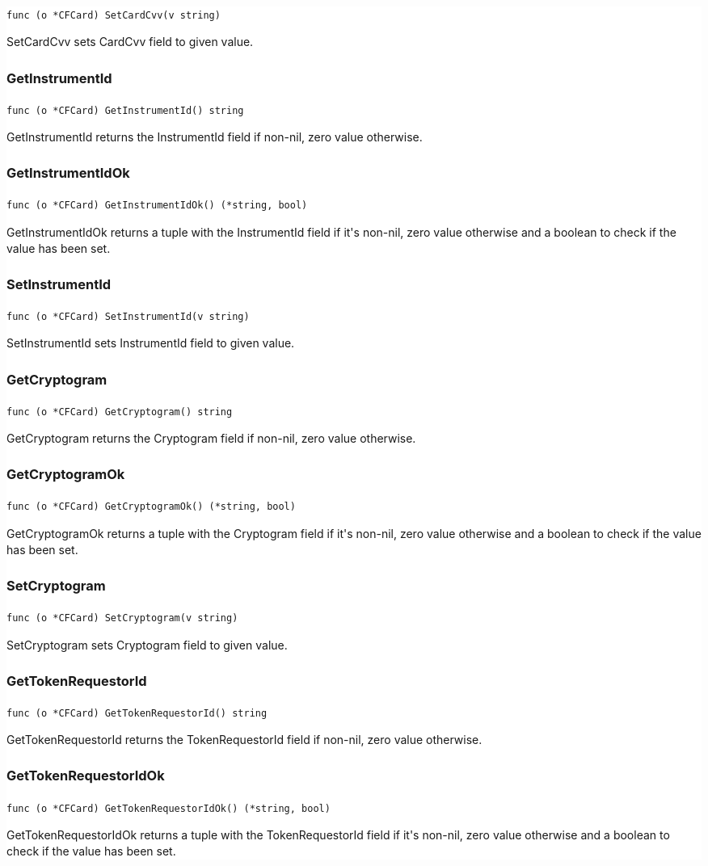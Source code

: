 `func (o *CFCard) SetCardCvv(v string)`

SetCardCvv sets CardCvv field to given value.


### GetInstrumentId

`func (o *CFCard) GetInstrumentId() string`

GetInstrumentId returns the InstrumentId field if non-nil, zero value otherwise.

### GetInstrumentIdOk

`func (o *CFCard) GetInstrumentIdOk() (*string, bool)`

GetInstrumentIdOk returns a tuple with the InstrumentId field if it's non-nil, zero value otherwise
and a boolean to check if the value has been set.

### SetInstrumentId

`func (o *CFCard) SetInstrumentId(v string)`

SetInstrumentId sets InstrumentId field to given value.


### GetCryptogram

`func (o *CFCard) GetCryptogram() string`

GetCryptogram returns the Cryptogram field if non-nil, zero value otherwise.

### GetCryptogramOk

`func (o *CFCard) GetCryptogramOk() (*string, bool)`

GetCryptogramOk returns a tuple with the Cryptogram field if it's non-nil, zero value otherwise
and a boolean to check if the value has been set.

### SetCryptogram

`func (o *CFCard) SetCryptogram(v string)`

SetCryptogram sets Cryptogram field to given value.


### GetTokenRequestorId

`func (o *CFCard) GetTokenRequestorId() string`

GetTokenRequestorId returns the TokenRequestorId field if non-nil, zero value otherwise.

### GetTokenRequestorIdOk

`func (o *CFCard) GetTokenRequestorIdOk() (*string, bool)`

GetTokenRequestorIdOk returns a tuple with the TokenRequestorId field if it's non-nil, zero value otherwise
and a boolean to check if the value has been set.
